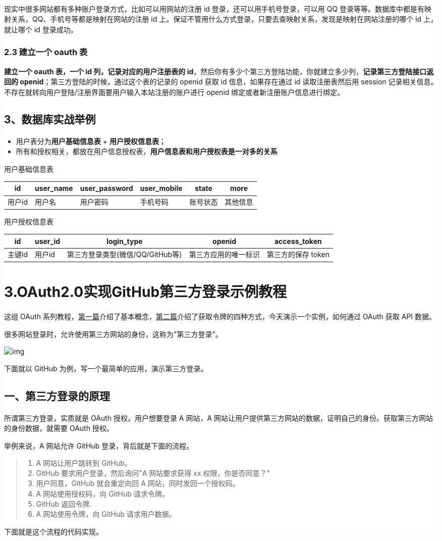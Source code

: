 现实中很多网站都有多种账户登录方式，比如可以用网站的注册 id 登录，还可以用手机号登录，可以用 QQ 登录等等。数据库中都是有映射关系，QQ、手机号等都是映射在网站的注册 id 上。保证不管用什么方式登录，只要去查映射关系，发现是映射在网站注册的哪个 id 上，就让哪个 id 登录成功。

### 2.3 建立一个 oauth 表

**建立一个 oauth 表，一个 id 列，记录对应的用户注册表的 id**，然后你有多少个第三方登陆功能，你就建立多少列，**记录第三方登陆接口返回的 openid**；第三方登陆的时候，通过这个表的记录的 openid 获取 id 信息，如果存在通过 id 读取注册表然后用 session 记录相关信息。不存在就转向用户登陆/注册界面要用户输入本站注册的账户进行 openid 绑定或者新注册账户信息进行绑定。

## 3、数据库实战举例

- 用户表分为**用户基础信息表** + **用户授权信息表**；
- 所有和授权相关，都放在用户信息授权表，**用户信息表和用户授权表是一对多的关系**

用户基础信息表

| id     | user_name | user_password | user_mobile | state    | more     |
| ------ | --------- | ------------- | ----------- | -------- | -------- |
| 用户id | 用户名    | 用户密码      | 手机号码    | 账号状态 | 其他信息 |

用户授权信息表

| id     | user_id | login_type                       | openid               | access_token       |
| ------ | ------- | -------------------------------- | -------------------- | ------------------ |
| 主键id | 用户id  | 第三方登录类型(微信/QQ/GitHub等) | 第三方应用的唯一标识 | 第三方的保存 token |





# 3.OAuth2.0实现GitHub第三方登录示例教程

这组 OAuth 系列教程，[第一篇](https://www.ruanyifeng.com/blog/2019/04/oauth_design.html)介绍了基本概念，[第二篇](https://www.ruanyifeng.com/blog/2019/04/oauth-grant-types.html)介绍了获取令牌的四种方式，今天演示一个实例，如何通过 OAuth 获取 API 数据。

很多网站登录时，允许使用第三方网站的身份，这称为"第三方登录"。

![img](https://cdn.beekka.com/blogimg/asset/201904/bg2019042101.jpg)

下面就以 GitHub 为例，写一个最简单的应用，演示第三方登录。

## 一、第三方登录的原理

所谓第三方登录，实质就是 OAuth 授权。用户想要登录 A 网站，A 网站让用户提供第三方网站的数据，证明自己的身份。获取第三方网站的身份数据，就需要 OAuth 授权。

举例来说，A 网站允许 GitHub 登录，背后就是下面的流程。

> 1. A 网站让用户跳转到 GitHub。
> 2. GitHub 要求用户登录，然后询问"A 网站要求获得 xx 权限，你是否同意？"
> 3. 用户同意，GitHub 就会重定向回 A 网站，同时发回一个授权码。
> 4. A 网站使用授权码，向 GitHub 请求令牌。
> 5. GitHub 返回令牌.
> 6. A 网站使用令牌，向 GitHub 请求用户数据。

下面就是这个流程的代码实现。

